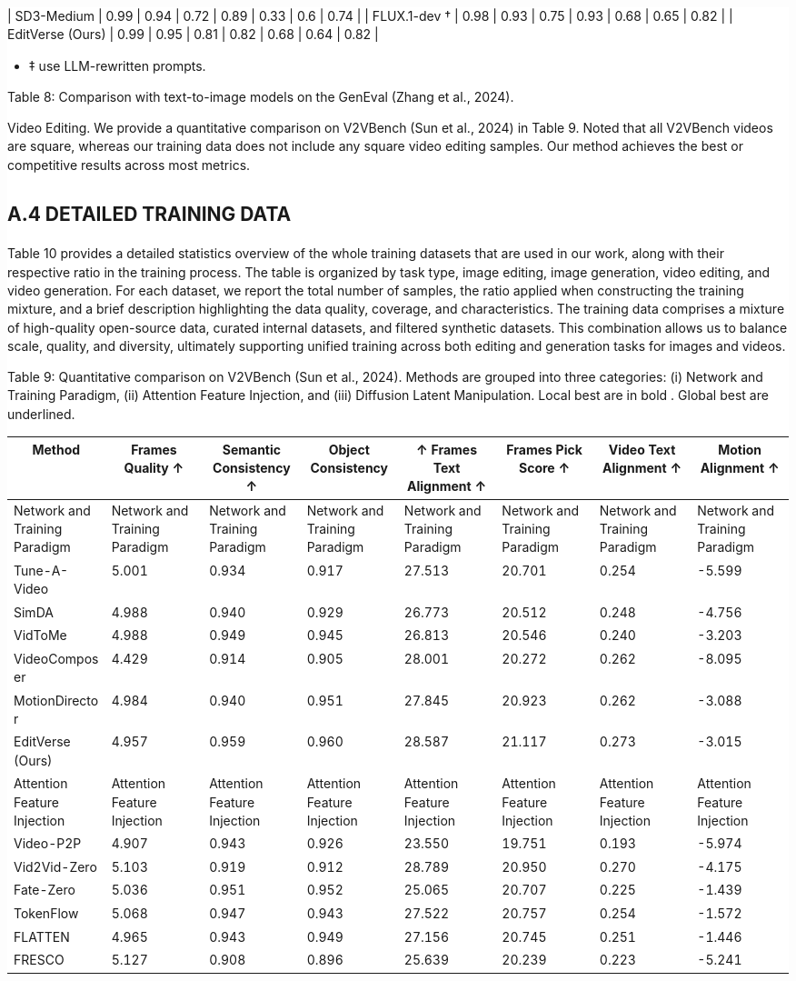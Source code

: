| SD3-Medium       | 0.99          |       0.94 | 0.72       | 0.89     |       0.33 |           0.6  |      0.74 |
| FLUX.1-dev †     | 0.98          |       0.93 | 0.75       | 0.93     |       0.68 |           0.65 |      0.82 |
| EditVerse (Ours) | 0.99          |       0.95 | 0.81       | 0.82     |       0.68 |           0.64 |      0.82 |

- ‡ use LLM-rewritten prompts.

Table 8: Comparison with text-to-image models on the GenEval (Zhang et al., 2024).

Video Editing. We provide a quantitative comparison on V2VBench (Sun et al., 2024) in Table 9. Noted that all V2VBench videos are square, whereas our training data does not include any square video editing samples. Our method achieves the best or competitive results across most metrics.

## A.4 DETAILED TRAINING DATA

Table 10 provides a detailed statistics overview of the whole training datasets that are used in our work, along with their respective ratio in the training process. The table is organized by task type, image editing, image generation, video editing, and video generation. For each dataset, we report the total number of samples, the ratio applied when constructing the training mixture, and a brief description highlighting the data quality, coverage, and characteristics. The training data comprises a mixture of high-quality open-source data, curated internal datasets, and filtered synthetic datasets. This combination allows us to balance scale, quality, and diversity, ultimately supporting unified training across both editing and generation tasks for images and videos.

Table 9: Quantitative comparison on V2VBench (Sun et al., 2024). Methods are grouped into three categories: (i) Network and Training Paradigm, (ii) Attention Feature Injection, and (iii) Diffusion Latent Manipulation. Local best are in bold . Global best are underlined.

| Method                        | Frames Quality ↑              | Semantic Consistency ↑        | Object Consistency            | ↑ Frames Text Alignment ↑     | Frames Pick Score ↑           | Video Text Alignment ↑        | Motion Alignment ↑            |
|-------------------------------|-------------------------------|-------------------------------|-------------------------------|-------------------------------|-------------------------------|-------------------------------|-------------------------------|
| Network and Training Paradigm | Network and Training Paradigm | Network and Training Paradigm | Network and Training Paradigm | Network and Training Paradigm | Network and Training Paradigm | Network and Training Paradigm | Network and Training Paradigm |
| Tune-A-Video                  | 5.001                         | 0.934                         | 0.917                         | 27.513                        | 20.701                        | 0.254                         | -5.599                        |
| SimDA                         | 4.988                         | 0.940                         | 0.929                         | 26.773                        | 20.512                        | 0.248                         | -4.756                        |
| VidToMe                       | 4.988                         | 0.949                         | 0.945                         | 26.813                        | 20.546                        | 0.240                         | -3.203                        |
| VideoComposer                 | 4.429                         | 0.914                         | 0.905                         | 28.001                        | 20.272                        | 0.262                         | -8.095                        |
| MotionDirector                | 4.984                         | 0.940                         | 0.951                         | 27.845                        | 20.923                        | 0.262                         | -3.088                        |
| EditVerse (Ours)              | 4.957                         | 0.959                         | 0.960                         | 28.587                        | 21.117                        | 0.273                         | -3.015                        |
| Attention Feature Injection   | Attention Feature Injection   | Attention Feature Injection   | Attention Feature Injection   | Attention Feature Injection   | Attention Feature Injection   | Attention Feature Injection   | Attention Feature Injection   |
| Video-P2P                     | 4.907                         | 0.943                         | 0.926                         | 23.550                        | 19.751                        | 0.193                         | -5.974                        |
| Vid2Vid-Zero                  | 5.103                         | 0.919                         | 0.912                         | 28.789                        | 20.950                        | 0.270                         | -4.175                        |
| Fate-Zero                     | 5.036                         | 0.951                         | 0.952                         | 25.065                        | 20.707                        | 0.225                         | -1.439                        |
| TokenFlow                     | 5.068                         | 0.947                         | 0.943                         | 27.522                        | 20.757                        | 0.254                         | -1.572                        |
| FLATTEN                       | 4.965                         | 0.943                         | 0.949                         | 27.156                        | 20.745                        | 0.251                         | -1.446                        |
| FRESCO                        | 5.127                         | 0.908                         | 0.896                         | 25.639                        | 20.239                        | 0.223                         | -5.241                        |